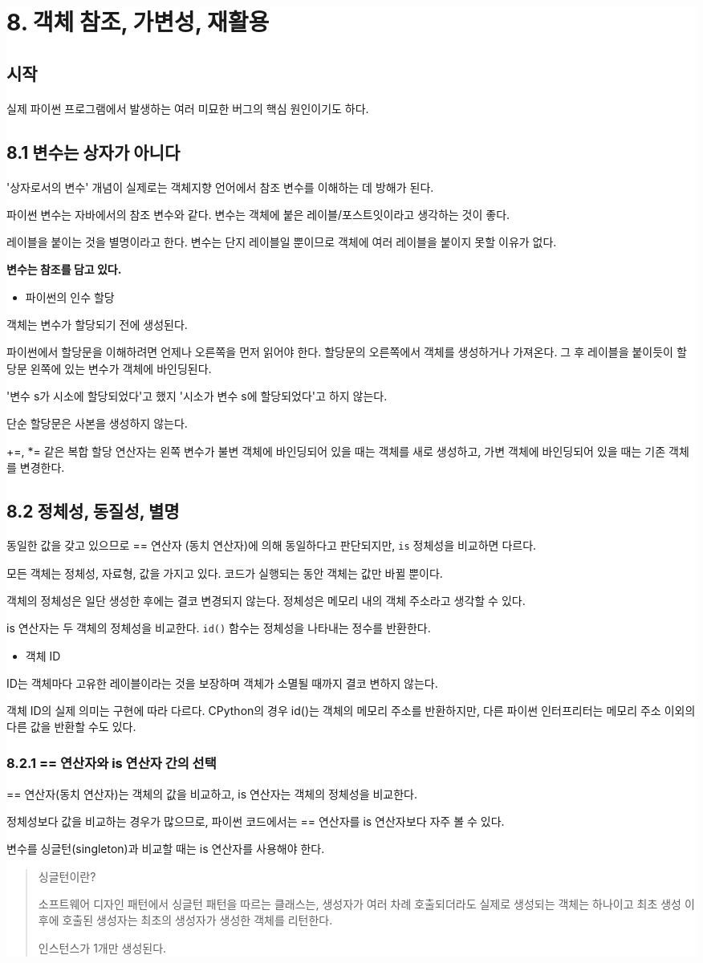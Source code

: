 # 8. 객체 참조, 가변성, 재활용

## 시작

실제 파이썬 프로그램에서 발생하는 여러 미묘한 버그의 핵심 원인이기도 하다.



## 8.1 변수는 상자가 아니다

'상자로서의 변수' 개념이 실제로는 객체지향 언어에서 참조 변수를 이해하는 데 방해가 된다.

파이썬 변수는 자바에서의 참조 변수와 같다.  변수는 객체에 붙은 레이블/포스트잇이라고 생각하는 것이 좋다.

레이블을 붙이는 것을 별명이라고 한다. 변수는 단지 레이블일 뿐이므로 객체에 여러 레이블을 붙이지 못할 이유가 없다.

**변수는 참조를 담고 있다.**

- 파이썬의 인수 할당

객체는 변수가 할당되기 전에 생성된다.

파이썬에서 할당문을 이해하려면 언제나 오른쪽을 먼저 읽어야 한다. 할당문의 오른쪽에서 객체를 생성하거나 가져온다. 그 후 레이블을 붙이듯이 할당문 왼쪽에 있는 변수가 객체에 바인딩된다.

'변수 s가 시소에 할당되었다'고 했지 '시소가 변수 s에 할당되었다'고 하지 않는다.

단순 할당문은 사본을 생성하지 않는다.

+=, *= 같은 복합 할당 연산자는 왼쪽 변수가 불변 객체에 바인딩되어 있을 때는 객체를 새로 생성하고, 가변 객체에 바인딩되어 있을 때는 기존 객체를 변경한다.



## 8.2 정체성, 동질성, 별명

동일한 값을 갖고 있으므로 == 연산자 (동치 연산자)에 의해 동일하다고 판단되지만, `is` 정체성을 비교하면 다르다.

모든 객체는 정체성, 자료형, 값을 가지고 있다. 코드가 실행되는 동안 객체는 값만 바뀔 뿐이다.

객체의 정체성은 일단 생성한 후에는 결코 변경되지 않는다. 정체성은 메모리 내의 객체 주소라고 생각할 수 있다.

is 연산자는 두 객체의 정체성을 비교한다. `id()` 함수는 정체성을 나타내는 정수를 반환한다.

- 객체 ID

ID는 객체마다 고유한 레이블이라는 것을 보장하며 객체가 소멸될 때까지 결코 변하지 않는다.

객체 ID의 실제 의미는 구현에 따라 다르다. CPython의 경우 id()는 객체의 메모리 주소를 반환하지만, 다른 파이썬 인터프리터는 메모리 주소 이외의 다른 값을 반환할 수도 있다.

### 8.2.1 == 연산자와 is 연산자 간의 선택

== 연산자(동치 연산자)는 객체의 값을 비교하고, is 연산자는 객체의 정체성을 비교한다.

정체성보다 값을 비교하는 경우가 많으므로, 파이썬 코드에서는 == 연산자를 is 연산자보다 자주 볼 수 있다.

변수를 싱글턴(singleton)과 비교할 때는 is 연산자를 사용해야 한다.

> 싱글턴이란?
>
> 소프트웨어 디자인 패턴에서 싱글턴 패턴을 따르는 클래스는, 생성자가 여러 차례 호출되더라도 실제로 생성되는 객체는 하나이고 최초 생성 이후에 호출된 생성자는 최초의 생성자가 생성한 객체를 리턴한다.
>
> 인스턴스가 1개만 생성된다.
